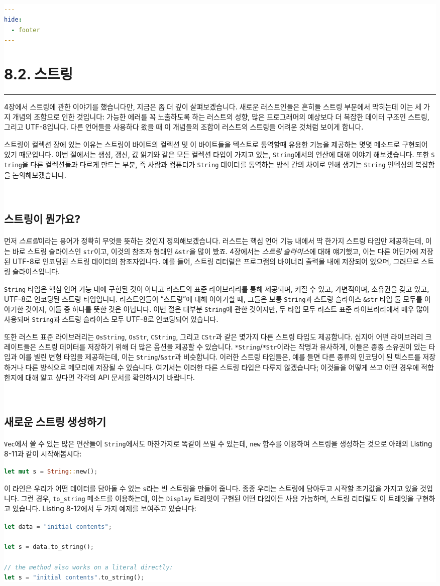```yaml
---
hide:
  - footer
---
```


# 8.2. 스트링

---

4장에서 스트링에 관한 이야기를 했습니다만, 지금은 좀 더 깊이 살펴보겠습니다. 새로운 러스트인들은 흔히들 스트링 부분에서 막히는데 이는 세 가지 개념의 조합으로 인한 것입니다: 가능한 에러를 꼭 노출하도록 하는 러스트의 성향, 많은 프로그래머의 예상보다 더 복잡한 데이터 구조인 스트링, 그리고 UTF-8입니다. 다른 언어들을 사용하다 왔을 때 이 개념들의 조합이 러스트의 스트링을 어려운 것처럼 보이게 합니다.

스트링이 컬렉션 장에 있는 이유는 스트링이 바이트의 컬렉션 및 이 바이트들을 텍스트로 통역할때 유용한 기능을 제공하는 몇몇 메소드로 구현되어 있기 때문입니다. 이번 절에서는 생성, 갱신, 값 읽기와 같은 모든 컬렉션 타입이 가지고 있는, `String`에서의 연산에 대해 이야기 해보겠습니다. 또한 `String`을 다른 컬렉션들과 다르게 만드는 부분, 즉 사람과 컴퓨터가 `String` 데이터를 통역하는 방식 간의 차이로 인해 생기는 `String` 인덱싱의 복잡함을 논의해보겠습니다.

<br/>

## 스트링이 뭔가요?

먼저 *스트링*이라는 용어가 정확히 무엇을 뜻하는 것인지 정의해보겠습니다. 러스트는 핵심 언어 기능 내에서 딱 한가지 스트링 타입만 제공하는데, 이는 바로 스트링 슬라이스인 `str`이고, 이것의 참조자 형태인 `&str`을 많이 봤죠. 4장에서는 *스트링 슬라이스*에 대해 얘기했고, 이는 다른 어딘가에 저장된 UTF-8로 인코딩된 스트링 데이터의 참조자입니다. 예를 들어, 스트링 리터럴은 프로그램의 바이너리 출력물 내에 저장되어 있으며, 그러므로 스트링 슬라이스입니다.

`String` 타입은 핵심 언어 기능 내에 구현된 것이 아니고 러스트의 표준 라이브러리를 통해 제공되며, 커질 수 있고, 가변적이며, 소유권을 갖고 있고, UTF-8로 인코딩된 스트링 타입입니다. 러스트인들이 “스트링”에 대해 이야기할 때, 그들은 보통 `String`과 스트링 슬라이스 `&str` 타입 둘 모두를 이야기한 것이지, 이들 중 하나를 뜻한 것은 아닙니다. 이번 절은 대부분 `String`에 관한 것이지만, 두 타입 모두 러스트 표준 라이브러리에서 매우 많이 사용되며 `String`과 스트링 슬라이스 모두 UTF-8로 인코딩되어 있습니다.

또한 러스트 표준 라이브러리는 `OsString`, `OsStr`, `CString`, 그리고 `CStr`과 같은 몇가지 다른 스트링 타입도 제공합니다. 심지어 어떤 라이브러리 크레이트들은 스트링 데이터를 저장하기 위해 더 많은 옵션을 제공할 수 있습니다. `*String`/`*Str`이라는 작명과 유사하게, 이들은 종종 소유권이 있는 타입과 이를 빌린 변형 타입을 제공하는데, 이는 `String`/`&str`과 비슷합니다. 이러한 스트링 타입들은, 예를 들면 다른 종류의 인코딩이 된 텍스트를 저장하거나 다른 방식으로 메모리에 저장될 수 있습니다. 여기서는 이러한 다른 스트링 타입은 다루지 않겠습니다; 이것들을 어떻게 쓰고 어떤 경우에 적합한지에 대해 알고 싶다면 각각의 API 문서를 확인하시기 바랍니다.

<br/>

## 새로운 스트링 생성하기

`Vec`에서 쓸 수 있는 많은 연산들이 `String`에서도 마찬가지로 똑같이 쓰일 수 있는데, `new` 함수를 이용하여 스트링을 생성하는 것으로 아래의 Listing 8-11과 같이 시작해봅시다:

```rust title="Listing 8-11: 비어있는 새로운 String 생성하기"
let mut s = String::new();
```

이 라인은 우리가 어떤 데이터를 담아둘 수 있는 `s`라는 빈 스트링을 만들어 줍니다. 종종 우리는 스트링에 담아두고 시작할 초기값을 가지고 있을 것입니다. 그런 경우, `to_string` 메소드를 이용하는데, 이는 `Display` 트레잇이 구현된 어떤 타입이든 사용 가능하며, 스트링 리터럴도 이 트레잇을 구현하고 있습니다. Listing 8-12에서 두 가지 예제를 보여주고 있습니다:

```rust title="Listing 8-12: to_string 메소드를 사용하여 스트링 리터럴로부터 String 생성하기"
let data = "initial contents";

let s = data.to_string();

// the method also works on a literal directly:
let s = "initial contents".to_string();
```
